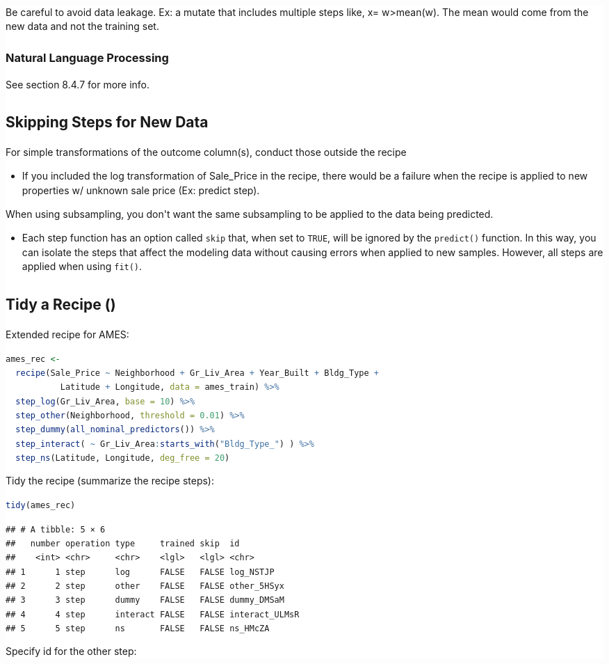 Be careful to avoid data leakage. Ex: a mutate that includes multiple steps like, x= w\>mean(w). The mean would come from the new data and not the training set.

### Natural Language Processing 

See section 8.4.7 for more info.

## Skipping Steps for New Data 

For simple transformations of the outcome column(s), conduct those outside the recipe

-   If you included the log transformation of Sale_Price in the recipe, there would be a failure when the recipe is applied to new properties w/ unknown sale price (Ex: predict step).

When using subsampling, you don't want the same subsampling to be applied to the data being predicted.

-   Each step function has an option called `skip` that, when set to `TRUE`, will be ignored by the `predict()` function. In this way, you can isolate the steps that affect the modeling data without causing errors when applied to new samples. However, all steps are applied when using `fit()`.

## Tidy a Recipe ()

Extended recipe for AMES:


```r
ames_rec <- 
  recipe(Sale_Price ~ Neighborhood + Gr_Liv_Area + Year_Built + Bldg_Type + 
           Latitude + Longitude, data = ames_train) %>%
  step_log(Gr_Liv_Area, base = 10) %>% 
  step_other(Neighborhood, threshold = 0.01) %>% 
  step_dummy(all_nominal_predictors()) %>% 
  step_interact( ~ Gr_Liv_Area:starts_with("Bldg_Type_") ) %>% 
  step_ns(Latitude, Longitude, deg_free = 20)
```

Tidy the recipe (summarize the recipe steps):


```r
tidy(ames_rec)
```

```
## # A tibble: 5 × 6
##   number operation type     trained skip  id            
##    <int> <chr>     <chr>    <lgl>   <lgl> <chr>         
## 1      1 step      log      FALSE   FALSE log_NSTJP     
## 2      2 step      other    FALSE   FALSE other_5HSyx   
## 3      3 step      dummy    FALSE   FALSE dummy_DMSaM   
## 4      4 step      interact FALSE   FALSE interact_ULMsR
## 5      5 step      ns       FALSE   FALSE ns_HMcZA
```

Specify id for the other step:
